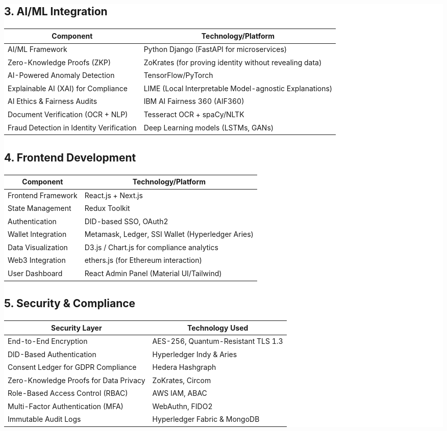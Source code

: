 ## 3. AI/ML Integration

| Component | Technology/Platform |
|-----------|---------------------|
| AI/ML Framework | Python Django (FastAPI for microservices) |
| Zero-Knowledge Proofs (ZKP) | ZoKrates (for proving identity without revealing data) |
| AI-Powered Anomaly Detection | TensorFlow/PyTorch |
| Explainable AI (XAI) for Compliance | LIME (Local Interpretable Model-agnostic Explanations) |
| AI Ethics & Fairness Audits | IBM AI Fairness 360 (AIF360) |
| Document Verification (OCR + NLP) | Tesseract OCR + spaCy/NLTK |
| Fraud Detection in Identity Verification | Deep Learning models (LSTMs, GANs) |

## 4. Frontend Development

| Component | Technology/Platform |
|-----------|---------------------|
| Frontend Framework | React.js + Next.js |
| State Management | Redux Toolkit |
| Authentication | DID-based SSO, OAuth2 |
| Wallet Integration | Metamask, Ledger, SSI Wallet (Hyperledger Aries) |
| Data Visualization | D3.js / Chart.js for compliance analytics |
| Web3 Integration | ethers.js (for Ethereum interaction) |
| User Dashboard | React Admin Panel (Material UI/Tailwind) |

## 5. Security & Compliance

| Security Layer | Technology Used |
|----------------|-----------------|
| End-to-End Encryption | AES-256, Quantum-Resistant TLS 1.3 |
| DID-Based Authentication | Hyperledger Indy & Aries |
| Consent Ledger for GDPR Compliance | Hedera Hashgraph |
| Zero-Knowledge Proofs for Data Privacy | ZoKrates, Circom |
| Role-Based Access Control (RBAC) | AWS IAM, ABAC |
| Multi-Factor Authentication (MFA) | WebAuthn, FIDO2 |
| Immutable Audit Logs | Hyperledger Fabric & MongoDB |
